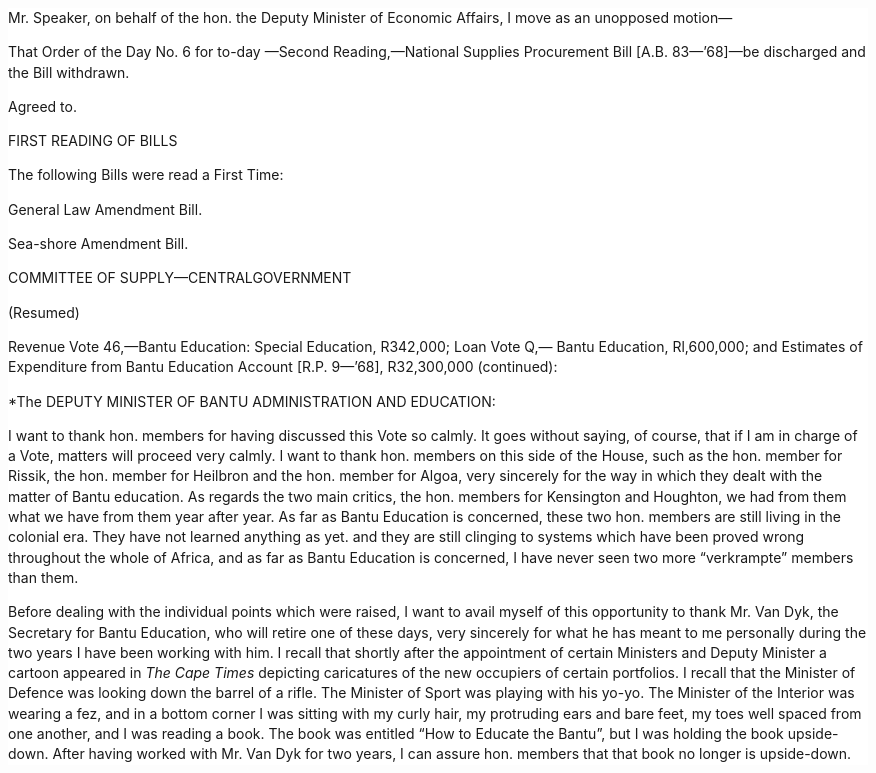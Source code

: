<p>Mr. Speaker, on behalf of the hon. the Deputy Minister of Economic Affairs, I move as an unopposed motion&#x2014;</p>

<p>That Order of the Day No. 6 for to-day &#x2014;Second Reading,&#x2014;National Supplies Procurement Bill [A.B. 83&#x2014;’68]&#x2014;be discharged and the Bill withdrawn.</p>

<p>Agreed to.</p>

</speech>

</debateSection>

<debateSection name="#first_reading_of_bills">

<heading>FIRST READING OF BILLS</heading>

<p>The following Bills were read a First Time:</p>

<p>General Law Amendment Bill.</p>

<p>Sea-shore Amendment Bill.</p>

</debateSection>

<debateSection name="#committee_of_supply&#x2014;centralgovernment">

<heading>COMMITTEE OF SUPPLY&#x2014;CENTRALGOVERNMENT</heading>

<summary>(Resumed)</summary>

<p>Revenue Vote 46,&#x2014;Bantu Education: Special Education, R342,000; Loan Vote Q,&#x2014; Bantu Education, Rl,600,000; and Estimates of Expenditure from Bantu Education Account [R.P. 9&#x2014;’68], R32,300,000 (continued):</p>

<speech by="#deputy_minister_of_bantu_administration_and_education">

<from>*The <person refersTo="hansard_za">DEPUTY MINISTER OF BANTU ADMINISTRATION AND EDUCATION</person>:</from>

<p>I want to thank hon. members for having discussed this Vote so calmly. It goes without saying, of course, that if I am in charge of a Vote, matters will proceed very calmly. I want to thank hon. members on this side of the House, such as the hon. member for Rissik, the hon. member for Heilbron and the hon. member for Algoa, very sincerely for the way in which they dealt with the matter of Bantu education. As regards the two main critics, the hon. members for Kensington and Houghton, we had from them what we have from them year after year. As far as Bantu Education is concerned, these two hon. members are still living in the colonial era. They have not learned anything as yet. and they are still clinging to systems which have been proved wrong throughout the whole of Africa, and as far as Bantu Education is concerned, I have never seen two more &#x201C;verkrampte&#x201D; members than them.</p>

<p>Before dealing with the individual points which were raised, I want to avail myself of this opportunity to thank Mr. Van Dyk, the Secretary for Bantu Education, who will retire one of these days, very sincerely for what he has meant to me personally during the two years I have been working with him. I recall that shortly after the appointment of certain Ministers and Deputy Minister a cartoon appeared in <i>The Cape Times</i> depicting caricatures of the new occupiers of certain portfolios. I recall that the Minister of Defence was looking down the barrel of a rifle. The Minister of Sport was playing with his yo-yo. The Minister of the Interior was wearing a fez, and in a bottom corner I was sitting with my curly hair, my protruding ears and bare feet, my toes well spaced from one another, and I was reading a book. The book was entitled &#x201C;How to Educate the Bantu&#x201D;, but I was holding the book upside-down. After having worked with Mr. Van Dyk for two years, I can assure hon. members that that book no longer is upside-down.</p>

